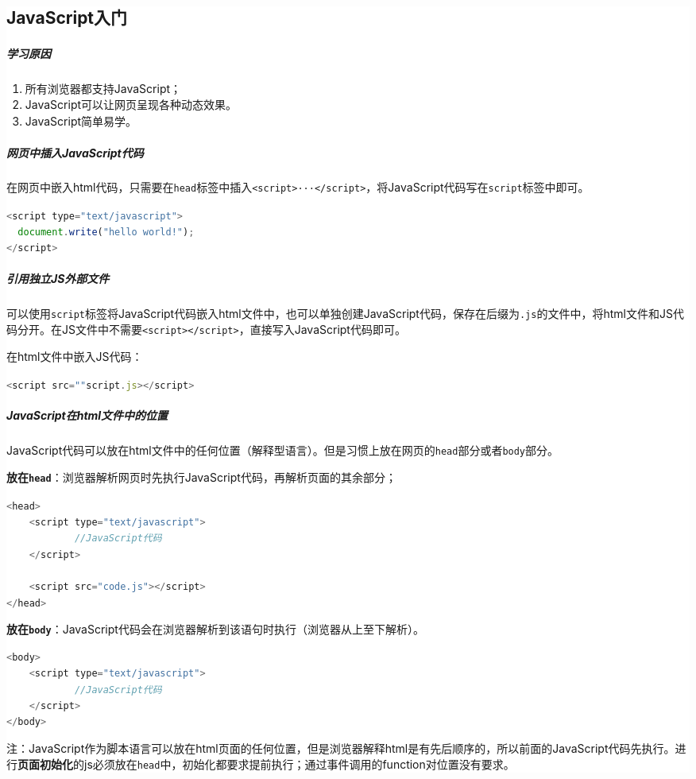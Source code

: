 ## JavaScript入门

##### 学习原因

1. 所有浏览器都支持JavaScript；
2. JavaScript可以让网页呈现各种动态效果。
3. JavaScript简单易学。

##### 网页中插入JavaScript代码

在网页中嵌入html代码，只需要在`head`标签中插入`<script>···</script>`，将JavaScript代码写在`script`标签中即可。

```javascript
<script type="text/javascript">
  document.write("hello world!");
</script>
```

##### 引用独立JS外部文件

可以使用`script`标签将JavaScript代码嵌入html文件中，也可以单独创建JavaScript代码，保存在后缀为`.js`的文件中，将html文件和JS代码分开。在JS文件中不需要`<script></script>`，直接写入JavaScript代码即可。

在html文件中嵌入JS代码：

```javascript
<script src=""script.js></script>
```

##### JavaScript在html文件中的位置

JavaScript代码可以放在html文件中的任何位置（解释型语言）。但是习惯上放在网页的`head`部分或者`body`部分。

**放在`head`**：浏览器解析网页时先执行JavaScript代码，再解析页面的其余部分；

```javascript
<head>
    <script type="text/javascript">
            //JavaScript代码
    </script>
  
  	<script src="code.js"></script>
</head>
```

**放在`body`**：JavaScript代码会在浏览器解析到该语句时执行（浏览器从上至下解析）。

```javascript
<body>
  	<script type="text/javascript">
            //JavaScript代码
    </script>
</body>
```

注：JavaScript作为脚本语言可以放在html页面的任何位置，但是浏览器解释html是有先后顺序的，所以前面的JavaScript代码先执行。进行**页面初始化**的js必须放在`head`中，初始化都要求提前执行；通过事件调用的function对位置没有要求。
